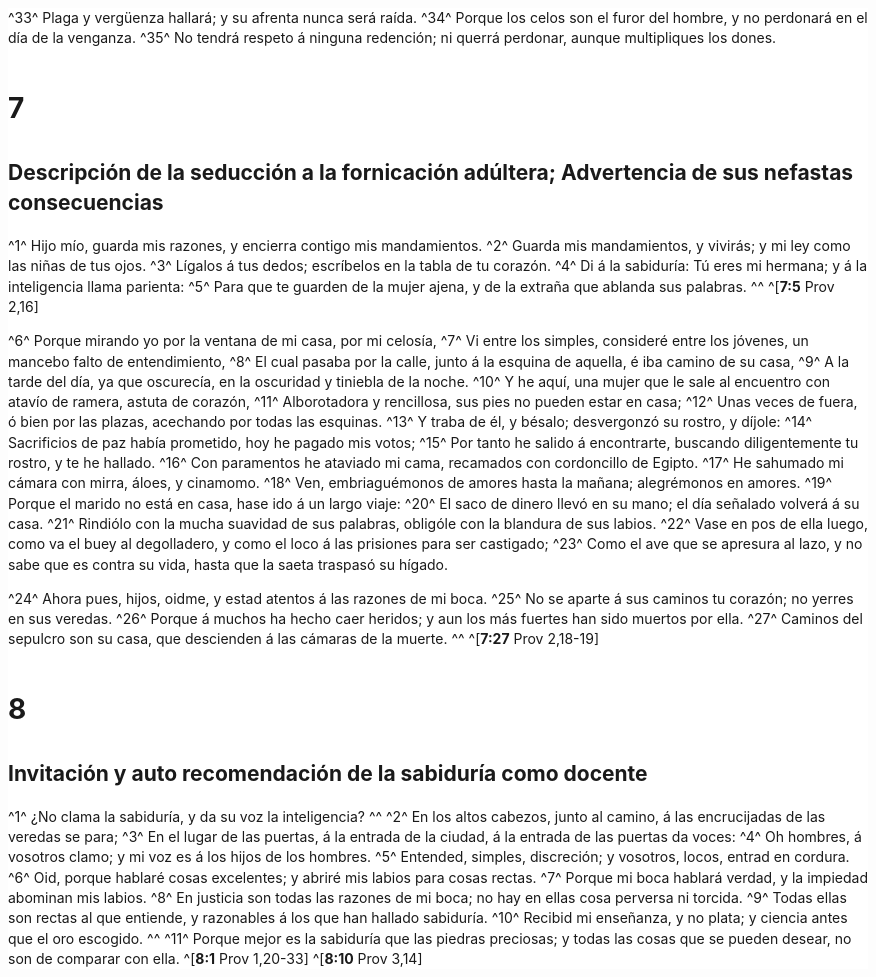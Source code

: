 ^33^ Plaga y vergüenza hallará; y su afrenta nunca será raída. ^34^ Porque los celos son el furor del hombre, y no perdonará en el día de la venganza. ^35^ No tendrá respeto á ninguna redención; ni querrá perdonar, aunque multipliques los dones. 

# 7 
## Descripción de la seducción a la fornicación adúltera; Advertencia de sus nefastas consecuencias
^1^ Hijo mío, guarda mis razones, y encierra contigo mis mandamientos. ^2^ Guarda mis mandamientos, y vivirás; y mi ley como las niñas de tus ojos. ^3^ Lígalos á tus dedos; escríbelos en la tabla de tu corazón. ^4^ Di á la sabiduría: Tú eres mi hermana; y á la inteligencia llama parienta: ^5^ Para que te guarden de la mujer ajena, y de la extraña que ablanda sus palabras. ^^ 
^[**7:5** Prov 2,16]

^6^ Porque mirando yo por la ventana de mi casa, por mi celosía, ^7^ Vi entre los simples, consideré entre los jóvenes, un mancebo falto de entendimiento, ^8^ El cual pasaba por la calle, junto á la esquina de aquella, é iba camino de su casa, ^9^ A la tarde del día, ya que oscurecía, en la oscuridad y tiniebla de la noche. ^10^ Y he aquí, una mujer que le sale al encuentro con atavío de ramera, astuta de corazón, ^11^ Alborotadora y rencillosa, sus pies no pueden estar en casa; ^12^ Unas veces de fuera, ó bien por las plazas, acechando por todas las esquinas. ^13^ Y traba de él, y bésalo; desvergonzó su rostro, y díjole: ^14^ Sacrificios de paz había prometido, hoy he pagado mis votos; ^15^ Por tanto he salido á encontrarte, buscando diligentemente tu rostro, y te he hallado. ^16^ Con paramentos he ataviado mi cama, recamados con cordoncillo de Egipto. ^17^ He sahumado mi cámara con mirra, áloes, y cinamomo. ^18^ Ven, embriaguémonos de amores hasta la mañana; alegrémonos en amores. ^19^ Porque el marido no está en casa, hase ido á un largo viaje: ^20^ El saco de dinero llevó en su mano; el día señalado volverá á su casa. ^21^ Rindiólo con la mucha suavidad de sus palabras, obligóle con la blandura de sus labios. ^22^ Vase en pos de ella luego, como va el buey al degolladero, y como el loco á las prisiones para ser castigado; ^23^ Como el ave que se apresura al lazo, y no sabe que es contra su vida, hasta que la saeta traspasó su hígado. 

^24^ Ahora pues, hijos, oidme, y estad atentos á las razones de mi boca. ^25^ No se aparte á sus caminos tu corazón; no yerres en sus veredas. ^26^ Porque á muchos ha hecho caer heridos; y aun los más fuertes han sido muertos por ella. ^27^ Caminos del sepulcro son su casa, que descienden á las cámaras de la muerte. ^^ 
^[**7:27** Prov 2,18-19] 

# 8 
## Invitación y auto recomendación de la sabiduría como docente
^1^ ¿No clama la sabiduría, y da su voz la inteligencia? ^^ ^2^ En los altos cabezos, junto al camino, á las encrucijadas de las veredas se para; ^3^ En el lugar de las puertas, á la entrada de la ciudad, á la entrada de las puertas da voces: ^4^ Oh hombres, á vosotros clamo; y mi voz es á los hijos de los hombres. ^5^ Entended, simples, discreción; y vosotros, locos, entrad en cordura. ^6^ Oid, porque hablaré cosas excelentes; y abriré mis labios para cosas rectas. ^7^ Porque mi boca hablará verdad, y la impiedad abominan mis labios. ^8^ En justicia son todas las razones de mi boca; no hay en ellas cosa perversa ni torcida. ^9^ Todas ellas son rectas al que entiende, y razonables á los que han hallado sabiduría. ^10^ Recibid mi enseñanza, y no plata; y ciencia antes que el oro escogido. ^^ ^11^ Porque mejor es la sabiduría que las piedras preciosas; y todas las cosas que se pueden desear, no son de comparar con ella. 
^[**8:1** Prov 1,20-33] ^[**8:10** Prov 3,14]
